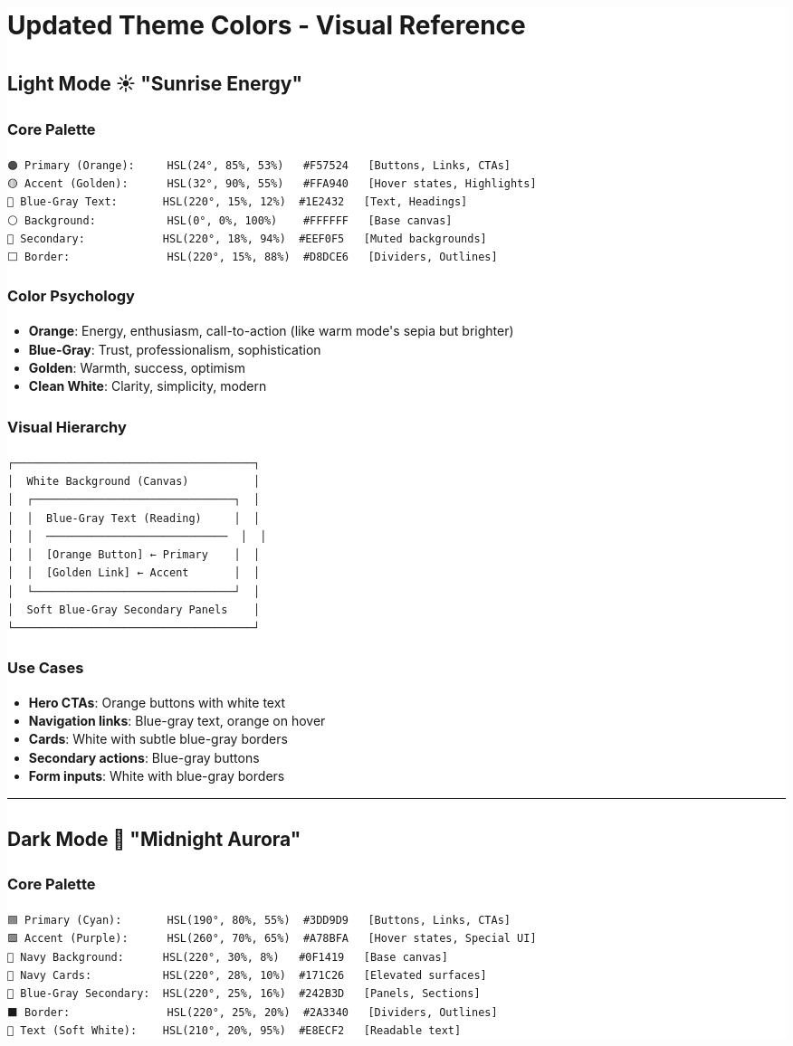 # Updated Theme Colors - Visual Reference

## Light Mode ☀️ "Sunrise Energy"

### Core Palette
```
🟠 Primary (Orange):     HSL(24°, 85%, 53%)   #F57524   [Buttons, Links, CTAs]
🟡 Accent (Golden):      HSL(32°, 90%, 55%)   #FFA940   [Hover states, Highlights]
🔵 Blue-Gray Text:       HSL(220°, 15%, 12%)  #1E2432   [Text, Headings]
⚪ Background:           HSL(0°, 0%, 100%)    #FFFFFF   [Base canvas]
🔷 Secondary:            HSL(220°, 18%, 94%)  #EEF0F5   [Muted backgrounds]
⬜ Border:               HSL(220°, 15%, 88%)  #D8DCE6   [Dividers, Outlines]
```

### Color Psychology
- **Orange**: Energy, enthusiasm, call-to-action (like warm mode's sepia but brighter)
- **Blue-Gray**: Trust, professionalism, sophistication
- **Golden**: Warmth, success, optimism
- **Clean White**: Clarity, simplicity, modern

### Visual Hierarchy
```
┌─────────────────────────────────────┐
│  White Background (Canvas)          │
│  ┌───────────────────────────────┐  │
│  │  Blue-Gray Text (Reading)     │  │
│  │  ────────────────────────────  │  │
│  │  [Orange Button] ← Primary    │  │
│  │  [Golden Link] ← Accent       │  │
│  └───────────────────────────────┘  │
│  Soft Blue-Gray Secondary Panels    │
└─────────────────────────────────────┘
```

### Use Cases
- **Hero CTAs**: Orange buttons with white text
- **Navigation links**: Blue-gray text, orange on hover
- **Cards**: White with subtle blue-gray borders
- **Secondary actions**: Blue-gray buttons
- **Form inputs**: White with blue-gray borders

---

## Dark Mode 🌌 "Midnight Aurora"

### Core Palette
```
🟦 Primary (Cyan):       HSL(190°, 80%, 55%)  #3DD9D9   [Buttons, Links, CTAs]
🟪 Accent (Purple):      HSL(260°, 70%, 65%)  #A78BFA   [Hover states, Special UI]
🌙 Navy Background:      HSL(220°, 30%, 8%)   #0F1419   [Base canvas]
💎 Navy Cards:           HSL(220°, 28%, 10%)  #171C26   [Elevated surfaces]
🔹 Blue-Gray Secondary:  HSL(220°, 25%, 16%)  #242B3D   [Panels, Sections]
⬛ Border:               HSL(220°, 25%, 20%)  #2A3340   [Dividers, Outlines]
💫 Text (Soft White):    HSL(210°, 20%, 95%)  #E8ECF2   [Readable text]
```

